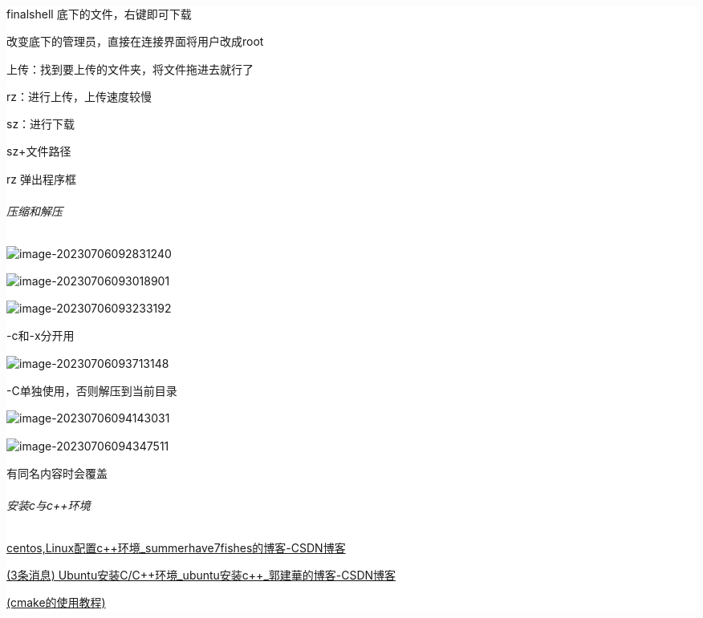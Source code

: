 finalshell 底下的文件，右键即可下载

改变底下的管理员，直接在连接界面将用户改成root

上传：找到要上传的文件夹，将文件拖进去就行了



rz：进行上传，上传速度较慢

sz：进行下载

sz+文件路径

rz 弹出程序框



###### 压缩和解压

![image-20230706092831240](C:\Users\mao\AppData\Roaming\Typora\typora-user-images\image-20230706092831240.png)

![image-20230706093018901](C:\Users\mao\AppData\Roaming\Typora\typora-user-images\image-20230706093018901.png)

![image-20230706093233192](C:\Users\mao\AppData\Roaming\Typora\typora-user-images\image-20230706093233192.png)

-c和-x分开用

![image-20230706093713148](C:\Users\mao\AppData\Roaming\Typora\typora-user-images\image-20230706093713148.png)

-C单独使用，否则解压到当前目录

![image-20230706094143031](C:\Users\mao\AppData\Roaming\Typora\typora-user-images\image-20230706094143031.png)

![image-20230706094347511](C:\Users\mao\AppData\Roaming\Typora\typora-user-images\image-20230706094347511.png)

有同名内容时会覆盖



###### 安装c与c++环境

[centos,Linux配置c++环境_summerhave7fishes的博客-CSDN博客](https://blog.csdn.net/summer_76195/article/details/125991487?ops_request_misc=%7B%22request%5Fid%22%3A%22168931857916800222813326%22%2C%22scm%22%3A%2220140713.130102334.pc%5Fall.%22%7D&request_id=168931857916800222813326&biz_id=0&utm_medium=distribute.pc_search_result.none-task-blog-2~all~first_rank_ecpm_v1~rank_v31_ecpm-2-125991487-null-null.142^v88^control_2,239^v2^insert_chatgpt&utm_term=Linux安装c%2B%2B环境&spm=1018.2226.3001.4187)

[(3条消息) Ubuntu安装C/C++环境_ubuntu安装c++_郭建華的博客-CSDN博客](https://blog.csdn.net/ACE_GJH/article/details/125708735)

[(cmake的使用教程)](https://blog.csdn.net/weixin_43717839/article/details/128032486?ops_request_misc=%7B%22request%5Fid%22%3A%22168924816516800188517941%22%2C%22scm%22%3A%2220140713.130102334..%22%7D&request_id=168924816516800188517941&biz_id=0&utm_medium=distribute.pc_search_result.none-task-blog-2~all~top_positive~default-1-128032486-null-null.142^v88^control_2,239^v2^insert_chatgpt&utm_term=cmake&spm=1018.2226.3001.4187)